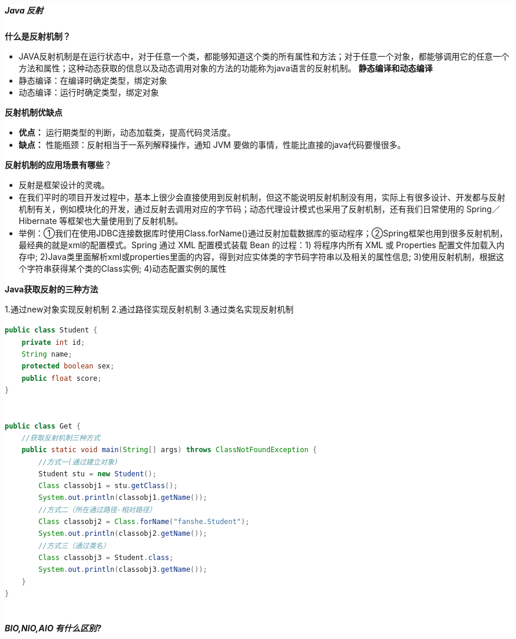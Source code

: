 
##### Java 反射
**什么是反射机制？**
- JAVA反射机制是在运行状态中，对于任意一个类，都能够知道这个类的所有属性和方法；对于任意一个对象，都能够调用它的任意一个方法和属性；这种动态获取的信息以及动态调用对象的方法的功能称为java语言的反射机制。
**静态编译和动态编译**
- 静态编译：在编译时确定类型，绑定对象
- 动态编译：运行时确定类型，绑定对象

**反射机制优缺点**
- **优点：** 运行期类型的判断，动态加载类，提高代码灵活度。
- **缺点：** 性能瓶颈：反射相当于一系列解释操作，通知 JVM 要做的事情，性能比直接的java代码要慢很多。

**反射机制的应用场景有哪些**？
- 反射是框架设计的灵魂。
- 在我们平时的项目开发过程中，基本上很少会直接使用到反射机制，但这不能说明反射机制没有用，实际上有很多设计、开发都与反射机制有关，例如模块化的开发，通过反射去调用对应的字节码；动态代理设计模式也采用了反射机制，还有我们日常使用的 Spring／Hibernate 等框架也大量使用到了反射机制。
- 举例：①我们在使用JDBC连接数据库时使用Class.forName()通过反射加载数据库的驱动程序；②Spring框架也用到很多反射机制，最经典的就是xml的配置模式。Spring 通过 XML 配置模式装载 Bean 的过程：1) 将程序内所有 XML 或 Properties 配置文件加载入内存中; 2)Java类里面解析xml或properties里面的内容，得到对应实体类的字节码字符串以及相关的属性信息; 3)使用反射机制，根据这个字符串获得某个类的Class实例; 4)动态配置实例的属性

**Java获取反射的三种方法**

1.通过new对象实现反射机制 2.通过路径实现反射机制 3.通过类名实现反射机制

``` java
public class Student {
    private int id;
    String name;
    protected boolean sex;
    public float score;
}


public class Get {
    //获取反射机制三种方式
    public static void main(String[] args) throws ClassNotFoundException {
        //方式一(通过建立对象)
        Student stu = new Student();
        Class classobj1 = stu.getClass();
        System.out.println(classobj1.getName());
        //方式二（所在通过路径-相对路径）
        Class classobj2 = Class.forName("fanshe.Student");
        System.out.println(classobj2.getName());
        //方式三（通过类名）
        Class classobj3 = Student.class;
        System.out.println(classobj3.getName());
    }
}
 
```

##### BIO,NIO,AIO 有什么区别?
